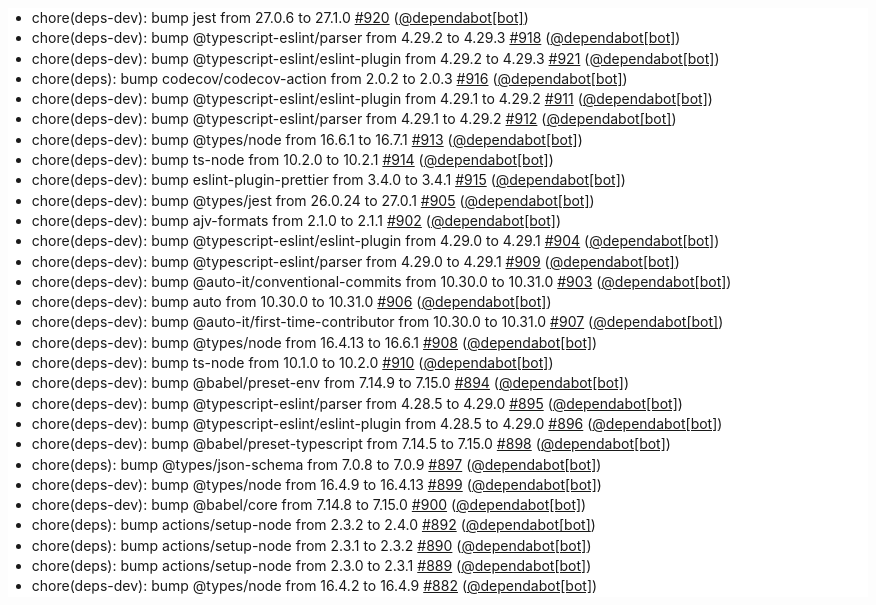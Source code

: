 - chore(deps-dev): bump jest from 27.0.6 to 27.1.0 [#920](https://github.com/vega/ts-json-schema-generator/pull/920) ([@dependabot[bot]](https://github.com/dependabot[bot]))
- chore(deps-dev): bump @typescript-eslint/parser from 4.29.2 to 4.29.3 [#918](https://github.com/vega/ts-json-schema-generator/pull/918) ([@dependabot[bot]](https://github.com/dependabot[bot]))
- chore(deps-dev): bump @typescript-eslint/eslint-plugin from 4.29.2 to 4.29.3 [#921](https://github.com/vega/ts-json-schema-generator/pull/921) ([@dependabot[bot]](https://github.com/dependabot[bot]))
- chore(deps): bump codecov/codecov-action from 2.0.2 to 2.0.3 [#916](https://github.com/vega/ts-json-schema-generator/pull/916) ([@dependabot[bot]](https://github.com/dependabot[bot]))
- chore(deps-dev): bump @typescript-eslint/eslint-plugin from 4.29.1 to 4.29.2 [#911](https://github.com/vega/ts-json-schema-generator/pull/911) ([@dependabot[bot]](https://github.com/dependabot[bot]))
- chore(deps-dev): bump @typescript-eslint/parser from 4.29.1 to 4.29.2 [#912](https://github.com/vega/ts-json-schema-generator/pull/912) ([@dependabot[bot]](https://github.com/dependabot[bot]))
- chore(deps-dev): bump @types/node from 16.6.1 to 16.7.1 [#913](https://github.com/vega/ts-json-schema-generator/pull/913) ([@dependabot[bot]](https://github.com/dependabot[bot]))
- chore(deps-dev): bump ts-node from 10.2.0 to 10.2.1 [#914](https://github.com/vega/ts-json-schema-generator/pull/914) ([@dependabot[bot]](https://github.com/dependabot[bot]))
- chore(deps-dev): bump eslint-plugin-prettier from 3.4.0 to 3.4.1 [#915](https://github.com/vega/ts-json-schema-generator/pull/915) ([@dependabot[bot]](https://github.com/dependabot[bot]))
- chore(deps-dev): bump @types/jest from 26.0.24 to 27.0.1 [#905](https://github.com/vega/ts-json-schema-generator/pull/905) ([@dependabot[bot]](https://github.com/dependabot[bot]))
- chore(deps-dev): bump ajv-formats from 2.1.0 to 2.1.1 [#902](https://github.com/vega/ts-json-schema-generator/pull/902) ([@dependabot[bot]](https://github.com/dependabot[bot]))
- chore(deps-dev): bump @typescript-eslint/eslint-plugin from 4.29.0 to 4.29.1 [#904](https://github.com/vega/ts-json-schema-generator/pull/904) ([@dependabot[bot]](https://github.com/dependabot[bot]))
- chore(deps-dev): bump @typescript-eslint/parser from 4.29.0 to 4.29.1 [#909](https://github.com/vega/ts-json-schema-generator/pull/909) ([@dependabot[bot]](https://github.com/dependabot[bot]))
- chore(deps-dev): bump @auto-it/conventional-commits from 10.30.0 to 10.31.0 [#903](https://github.com/vega/ts-json-schema-generator/pull/903) ([@dependabot[bot]](https://github.com/dependabot[bot]))
- chore(deps-dev): bump auto from 10.30.0 to 10.31.0 [#906](https://github.com/vega/ts-json-schema-generator/pull/906) ([@dependabot[bot]](https://github.com/dependabot[bot]))
- chore(deps-dev): bump @auto-it/first-time-contributor from 10.30.0 to 10.31.0 [#907](https://github.com/vega/ts-json-schema-generator/pull/907) ([@dependabot[bot]](https://github.com/dependabot[bot]))
- chore(deps-dev): bump @types/node from 16.4.13 to 16.6.1 [#908](https://github.com/vega/ts-json-schema-generator/pull/908) ([@dependabot[bot]](https://github.com/dependabot[bot]))
- chore(deps-dev): bump ts-node from 10.1.0 to 10.2.0 [#910](https://github.com/vega/ts-json-schema-generator/pull/910) ([@dependabot[bot]](https://github.com/dependabot[bot]))
- chore(deps-dev): bump @babel/preset-env from 7.14.9 to 7.15.0 [#894](https://github.com/vega/ts-json-schema-generator/pull/894) ([@dependabot[bot]](https://github.com/dependabot[bot]))
- chore(deps-dev): bump @typescript-eslint/parser from 4.28.5 to 4.29.0 [#895](https://github.com/vega/ts-json-schema-generator/pull/895) ([@dependabot[bot]](https://github.com/dependabot[bot]))
- chore(deps-dev): bump @typescript-eslint/eslint-plugin from 4.28.5 to 4.29.0 [#896](https://github.com/vega/ts-json-schema-generator/pull/896) ([@dependabot[bot]](https://github.com/dependabot[bot]))
- chore(deps-dev): bump @babel/preset-typescript from 7.14.5 to 7.15.0 [#898](https://github.com/vega/ts-json-schema-generator/pull/898) ([@dependabot[bot]](https://github.com/dependabot[bot]))
- chore(deps): bump @types/json-schema from 7.0.8 to 7.0.9 [#897](https://github.com/vega/ts-json-schema-generator/pull/897) ([@dependabot[bot]](https://github.com/dependabot[bot]))
- chore(deps-dev): bump @types/node from 16.4.9 to 16.4.13 [#899](https://github.com/vega/ts-json-schema-generator/pull/899) ([@dependabot[bot]](https://github.com/dependabot[bot]))
- chore(deps-dev): bump @babel/core from 7.14.8 to 7.15.0 [#900](https://github.com/vega/ts-json-schema-generator/pull/900) ([@dependabot[bot]](https://github.com/dependabot[bot]))
- chore(deps): bump actions/setup-node from 2.3.2 to 2.4.0 [#892](https://github.com/vega/ts-json-schema-generator/pull/892) ([@dependabot[bot]](https://github.com/dependabot[bot]))
- chore(deps): bump actions/setup-node from 2.3.1 to 2.3.2 [#890](https://github.com/vega/ts-json-schema-generator/pull/890) ([@dependabot[bot]](https://github.com/dependabot[bot]))
- chore(deps): bump actions/setup-node from 2.3.0 to 2.3.1 [#889](https://github.com/vega/ts-json-schema-generator/pull/889) ([@dependabot[bot]](https://github.com/dependabot[bot]))
- chore(deps-dev): bump @types/node from 16.4.2 to 16.4.9 [#882](https://github.com/vega/ts-json-schema-generator/pull/882) ([@dependabot[bot]](https://github.com/dependabot[bot]))